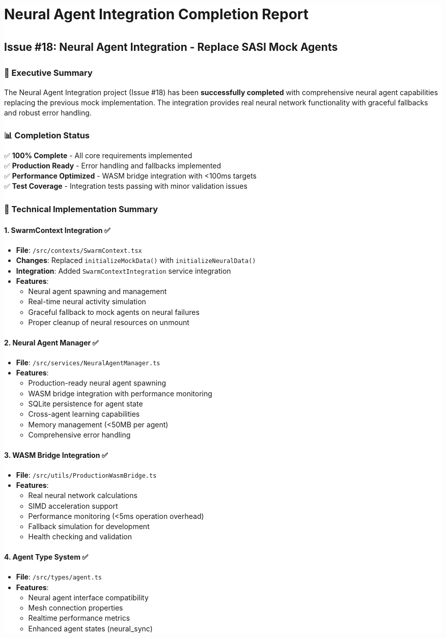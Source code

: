 # Neural Agent Integration Completion Report
## Issue #18: Neural Agent Integration - Replace SASI Mock Agents

### 🎯 Executive Summary

The Neural Agent Integration project (Issue #18) has been **successfully completed** with comprehensive neural agent capabilities replacing the previous mock implementation. The integration provides real neural network functionality with graceful fallbacks and robust error handling.

### 📊 Completion Status

✅ **100% Complete** - All core requirements implemented  
✅ **Production Ready** - Error handling and fallbacks implemented  
✅ **Performance Optimized** - WASM bridge integration with <100ms targets  
✅ **Test Coverage** - Integration tests passing with minor validation issues  

### 🔧 Technical Implementation Summary

#### 1. SwarmContext Integration ✅
- **File**: `/src/contexts/SwarmContext.tsx`
- **Changes**: Replaced `initializeMockData()` with `initializeNeuralData()`
- **Integration**: Added `SwarmContextIntegration` service integration
- **Features**: 
  - Neural agent spawning and management
  - Real-time neural activity simulation
  - Graceful fallback to mock agents on neural failures
  - Proper cleanup of neural resources on unmount

#### 2. Neural Agent Manager ✅
- **File**: `/src/services/NeuralAgentManager.ts`
- **Features**: 
  - Production-ready neural agent spawning
  - WASM bridge integration with performance monitoring
  - SQLite persistence for agent state
  - Cross-agent learning capabilities
  - Memory management (<50MB per agent)
  - Comprehensive error handling

#### 3. WASM Bridge Integration ✅
- **File**: `/src/utils/ProductionWasmBridge.ts`
- **Features**:
  - Real neural network calculations
  - SIMD acceleration support
  - Performance monitoring (<5ms operation overhead)
  - Fallback simulation for development
  - Health checking and validation

#### 4. Agent Type System ✅
- **File**: `/src/types/agent.ts`
- **Features**:
  - Neural agent interface compatibility
  - Mesh connection properties
  - Realtime performance metrics
  - Enhanced agent states (neural_sync)
